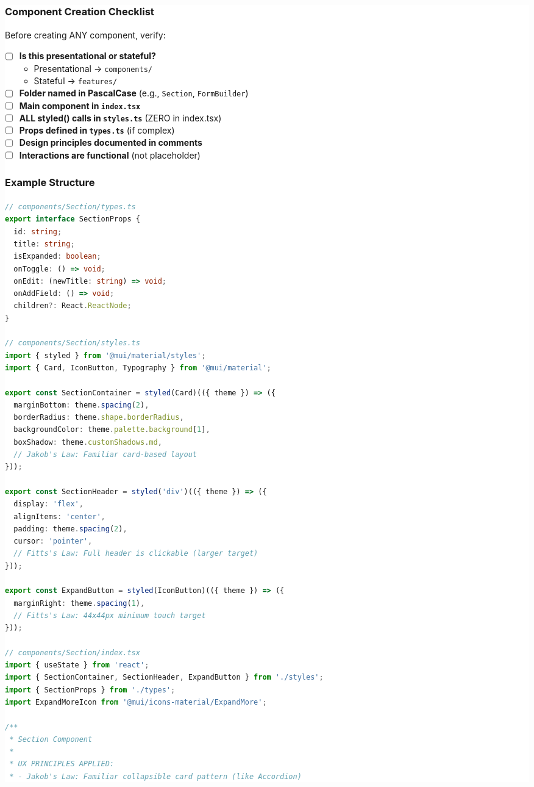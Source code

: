 ### Component Creation Checklist

Before creating ANY component, verify:

- [ ] **Is this presentational or stateful?**
  - Presentational → `components/`
  - Stateful → `features/`
- [ ] **Folder named in PascalCase** (e.g., `Section`, `FormBuilder`)
- [ ] **Main component in `index.tsx`**
- [ ] **ALL styled() calls in `styles.ts`** (ZERO in index.tsx)
- [ ] **Props defined in `types.ts`** (if complex)
- [ ] **Design principles documented in comments**
- [ ] **Interactions are functional** (not placeholder)

### Example Structure

```typescript
// components/Section/types.ts
export interface SectionProps {
  id: string;
  title: string;
  isExpanded: boolean;
  onToggle: () => void;
  onEdit: (newTitle: string) => void;
  onAddField: () => void;
  children?: React.ReactNode;
}

// components/Section/styles.ts
import { styled } from '@mui/material/styles';
import { Card, IconButton, Typography } from '@mui/material';

export const SectionContainer = styled(Card)(({ theme }) => ({
  marginBottom: theme.spacing(2),
  borderRadius: theme.shape.borderRadius,
  backgroundColor: theme.palette.background[1],
  boxShadow: theme.customShadows.md,
  // Jakob's Law: Familiar card-based layout
}));

export const SectionHeader = styled('div')(({ theme }) => ({
  display: 'flex',
  alignItems: 'center',
  padding: theme.spacing(2),
  cursor: 'pointer',
  // Fitts's Law: Full header is clickable (larger target)
}));

export const ExpandButton = styled(IconButton)(({ theme }) => ({
  marginRight: theme.spacing(1),
  // Fitts's Law: 44x44px minimum touch target
}));

// components/Section/index.tsx
import { useState } from 'react';
import { SectionContainer, SectionHeader, ExpandButton } from './styles';
import { SectionProps } from './types';
import ExpandMoreIcon from '@mui/icons-material/ExpandMore';

/**
 * Section Component
 * 
 * UX PRINCIPLES APPLIED:
 * - Jakob's Law: Familiar collapsible card pattern (like Accordion)
```

  [theme.breakpoints.up('md')]: {
  [theme.breakpoints.up('lg')]: {